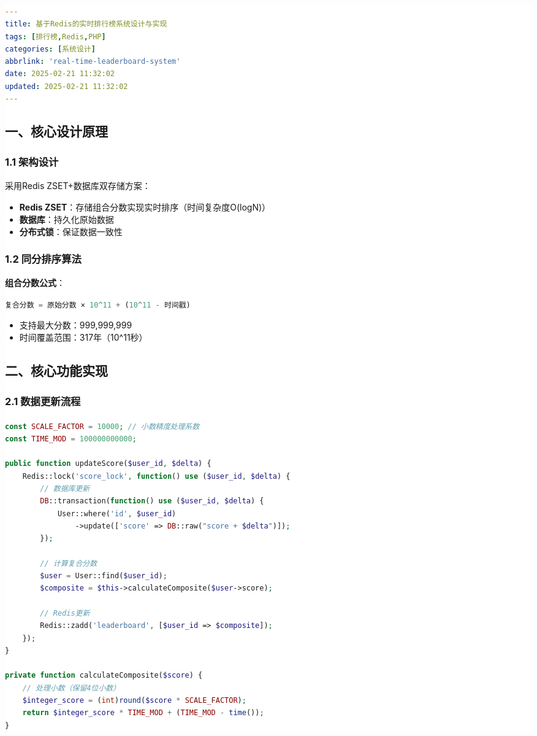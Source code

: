 ```yaml
---
title: 基于Redis的实时排行榜系统设计与实现
tags: [排行榜,Redis,PHP]
categories: [系统设计]
abbrlink: 'real-time-leaderboard-system'
date: 2025-02-21 11:32:02
updated: 2025-02-21 11:32:02
---
```


## 一、核心设计原理

### 1.1 架构设计
采用Redis ZSET+数据库双存储方案：
- **Redis ZSET**：存储组合分数实现实时排序（时间复杂度O(logN)）
- **数据库**：持久化原始数据
- **分布式锁**：保证数据一致性

### 1.2 同分排序算法
**组合分数公式**：
```python
复合分数 = 原始分数 × 10^11 + (10^11 - 时间戳)
```
- 支持最大分数：999,999,999
- 时间覆盖范围：317年（10^11秒）

## 二、核心功能实现

### 2.1 数据更新流程
```php
const SCALE_FACTOR = 10000; // 小数精度处理系数
const TIME_MOD = 100000000000;

public function updateScore($user_id, $delta) {
    Redis::lock('score_lock', function() use ($user_id, $delta) {
        // 数据库更新
        DB::transaction(function() use ($user_id, $delta) {
            User::where('id', $user_id)
                ->update(['score' => DB::raw("score + $delta")]);
        });
        
        // 计算复合分数
        $user = User::find($user_id);
        $composite = $this->calculateComposite($user->score);
        
        // Redis更新
        Redis::zadd('leaderboard', [$user_id => $composite]);
    });
}

private function calculateComposite($score) {
    // 处理小数（保留4位小数）
    $integer_score = (int)round($score * SCALE_FACTOR); 
    return $integer_score * TIME_MOD + (TIME_MOD - time());
}
```
